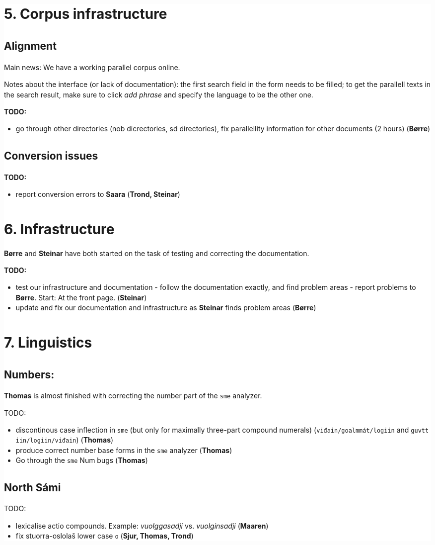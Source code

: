# 5. Corpus infrastructure

## Alignment

Main news: We have a working parallel corpus online.

Notes about the interface (or lack of documentation): the first search field in
the form needs to be filled; to get the parallell texts in the search result,
make sure to click *add phrase* and specify the language to be the other one.

**TODO:**
* go through other directories (nob dicrectories, sd directories), fix 
  parallellity information for other documents (2 hours)
  (**Børre**)

## Conversion issues

**TODO:**
* report conversion errors to **Saara** (**Trond, Steinar**)

# 6. Infrastructure

**Børre** and **Steinar** have both started on the task of testing and
correcting the documentation.

**TODO:**
* test our infrastructure and documentation - follow the documentation exactly,
  and find problem areas - report problems to **Børre**. Start: At the front
  page. (**Steinar**)
* update and fix our documentation and infrastructure as **Steinar** finds
  problem areas (**Børre**)

# 7. Linguistics

## Numbers:

**Thomas** is almost finished with correcting the number part of the `sme`
analyzer.

TODO:
* discontinous case inflection in  `sme` (but only for maximally three-part
  compound numerals) (`viđain/goalmmát/logiin` and `guvttiin/logiin/viđain`)
  (**Thomas**)
* produce correct number base forms in the `sme` analyzer (**Thomas**)
* Go through the `sme` Num bugs (**Thomas**)

## North Sámi

TODO:
* lexicalise actio compounds. Example: *vuolggasadji*  vs. *vuolginsadji*
  (**Maaren**)
* fix stuorra-oslolaš lower case `o` (**Sjur, Thomas, Trond**)
